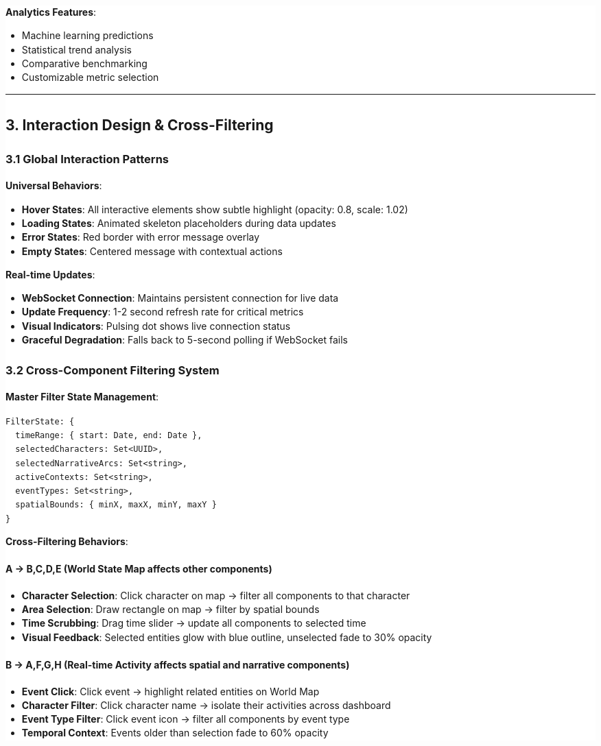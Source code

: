 **Analytics Features**:
- Machine learning predictions
- Statistical trend analysis
- Comparative benchmarking
- Customizable metric selection

---

## 3. Interaction Design & Cross-Filtering

### 3.1 Global Interaction Patterns

**Universal Behaviors**:
- **Hover States**: All interactive elements show subtle highlight (opacity: 0.8, scale: 1.02)
- **Loading States**: Animated skeleton placeholders during data updates
- **Error States**: Red border with error message overlay
- **Empty States**: Centered message with contextual actions

**Real-time Updates**:
- **WebSocket Connection**: Maintains persistent connection for live data
- **Update Frequency**: 1-2 second refresh rate for critical metrics
- **Visual Indicators**: Pulsing dot shows live connection status
- **Graceful Degradation**: Falls back to 5-second polling if WebSocket fails

### 3.2 Cross-Component Filtering System

**Master Filter State Management**:
```
FilterState: {
  timeRange: { start: Date, end: Date },
  selectedCharacters: Set<UUID>,
  selectedNarrativeArcs: Set<string>,
  activeContexts: Set<string>,
  eventTypes: Set<string>,
  spatialBounds: { minX, maxX, minY, maxY }
}
```

**Cross-Filtering Behaviors**:

#### A → B,C,D,E (World State Map affects other components)
- **Character Selection**: Click character on map → filter all components to that character
- **Area Selection**: Draw rectangle on map → filter by spatial bounds
- **Time Scrubbing**: Drag time slider → update all components to selected time
- **Visual Feedback**: Selected entities glow with blue outline, unselected fade to 30% opacity

#### B → A,F,G,H (Real-time Activity affects spatial and narrative components)  
- **Event Click**: Click event → highlight related entities on World Map
- **Character Filter**: Click character name → isolate their activities across dashboard
- **Event Type Filter**: Click event icon → filter all components by event type
- **Temporal Context**: Events older than selection fade to 60% opacity
